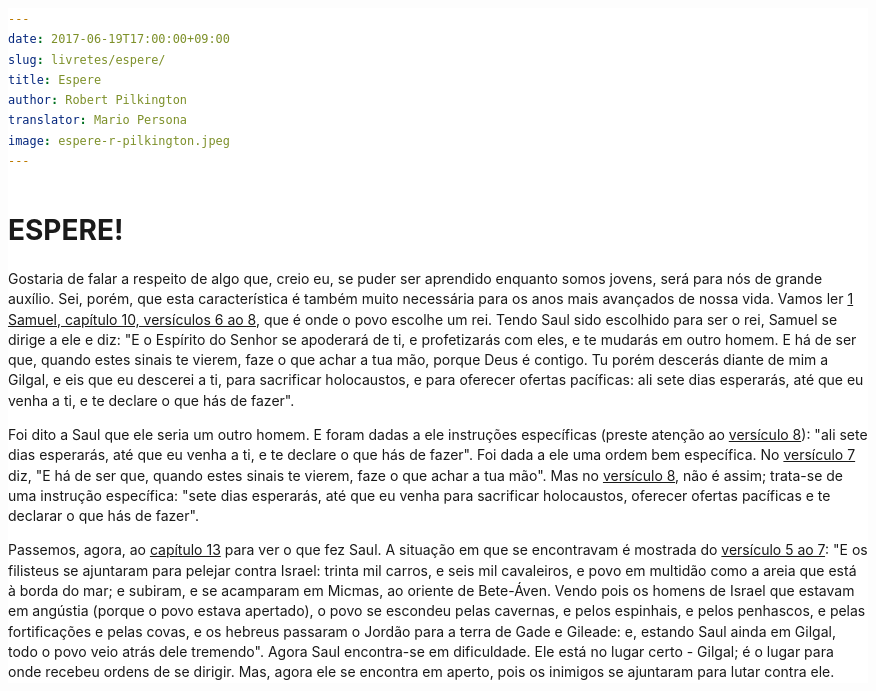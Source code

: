 ```yaml
---
date: 2017-06-19T17:00:00+09:00
slug: livretes/espere/ 
title: Espere 
author: Robert Pilkington
translator: Mario Persona
image: espere-r-pilkington.jpeg
---
```


# ESPERE!

Gostaria de falar a respeito de algo que, creio eu, se puder ser
aprendido enquanto somos jovens, será para nós de grande auxílio. Sei,
porém, que esta característica é também muito necessária para os anos
mais avançados de nossa vida. Vamos ler [1 Samuel, capítulo 10,
versículos 6 ao 8](http://bibliaonline.com.br/acf/1sm/10/6-8), que é
onde o povo escolhe um rei. Tendo Saul sido escolhido para ser o rei,
Samuel se dirige a ele e diz: "E o Espírito do Senhor se apoderará de
ti, e profetizarás com eles, e te mudarás em outro homem. E há de ser
que, quando estes sinais te vierem, faze o que achar a tua mão, porque
Deus é contigo. Tu porém descerás diante de mim a Gilgal, e eis que eu
descerei a ti, para sacrificar holocaustos, e para oferecer ofertas
pacíficas: ali sete dias esperarás, até que eu venha a ti, e te declare
o que hás de fazer".

Foi dito a Saul que ele seria um outro homem. E foram dadas a ele
instruções específicas (preste atenção ao [versículo
8](http://bibliaonline.com.br/acf/1sm/10/8)): "ali sete dias esperarás,
até que eu venha a ti, e te declare o que hás de fazer". Foi dada a ele
uma ordem bem específica. No [versículo
7](http://bibliaonline.com.br/acf/1sm/10/7) diz, "E há de ser que,
quando estes sinais te vierem, faze o que achar a tua mão". Mas no
[versículo 8](http://bibliaonline.com.br/acf/1sm/10/8), não é assim;
trata-se de uma instrução específica: "sete dias esperarás, até que eu
venha para sacrificar holocaustos, oferecer ofertas pacíficas e te
declarar o que hás de fazer".

Passemos, agora, ao [capítulo 13](http://bibliaonline.com.br/acf/1sm/13)
para ver o que fez Saul. A situação em que se encontravam é mostrada do
[versículo 5 ao 7](http://bibliaonline.com.br/acf/1sm/13/5-7): "E os
filisteus se ajuntaram para pelejar contra Israel: trinta mil carros, e
seis mil cavaleiros, e povo em multidão como a areia que está à borda do
mar; e subiram, e se acamparam em Micmas, ao oriente de Bete-Áven. Vendo
pois os homens de Israel que estavam em angústia (porque o povo estava
apertado), o povo se escondeu pelas cavernas, e pelos espinhais, e pelos
penhascos, e pelas fortificações e pelas covas, e os hebreus passaram o
Jordão para a terra de Gade e Gileade: e, estando Saul ainda em Gilgal,
todo o povo veio atrás dele tremendo". Agora Saul encontra-se em
dificuldade. Ele está no lugar certo - Gilgal; é o lugar para onde
recebeu ordens de se dirigir. Mas, agora ele se encontra em aperto, pois
os inimigos se ajuntaram para lutar contra ele.
